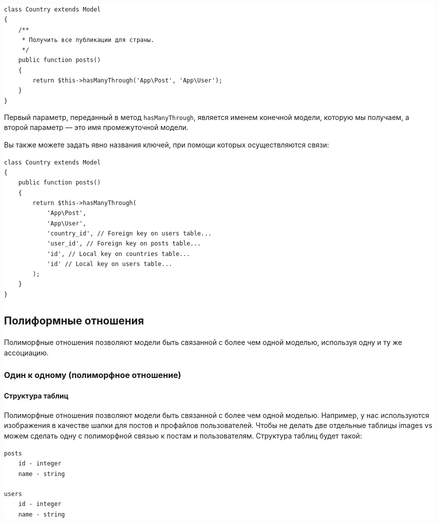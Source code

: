     class Country extends Model
    {
        /**
         * Получить все публикации для страны.
         */
        public function posts()
        {
            return $this->hasManyThrough('App\Post', 'App\User');
        }
    }

Первый параметр, переданный в метод `hasManyThrough`, является именем конечной модели, которую мы получаем, а второй параметр — это имя промежуточной модели.

Вы также можете задать явно названия ключей, при помощи которых осуществляются связи:

    class Country extends Model
    {
        public function posts()
        {
            return $this->hasManyThrough(
                'App\Post',
                'App\User',
                'country_id', // Foreign key on users table...
                'user_id', // Foreign key on posts table...
                'id', // Local key on countries table...
                'id' // Local key on users table...
            );
        }
    }

<a name="polymorphic-relationships"></a>
## Полиформные отношения

Полиморфные отношения позволяют модели быть связанной с более чем одной моделью, используя одну и ту же ассоциацию.

<a name="one-to-one-polymorphic-relations"></a>
### Один к одному (полиморфное отношение)

#### Структура таблиц

Полиморфные отношения позволяют модели быть связанной с более чем одной моделью. Например, у нас используются изображения в качестве шапки для постов и профайлов пользователей. Чтобы не делать две отдельные таблицы images vs можем сделать одну с полиморфной связью к постам и пользователям. Структура таблиц будет такой:

    posts
        id - integer
        name - string

    users
        id - integer
        name - string
